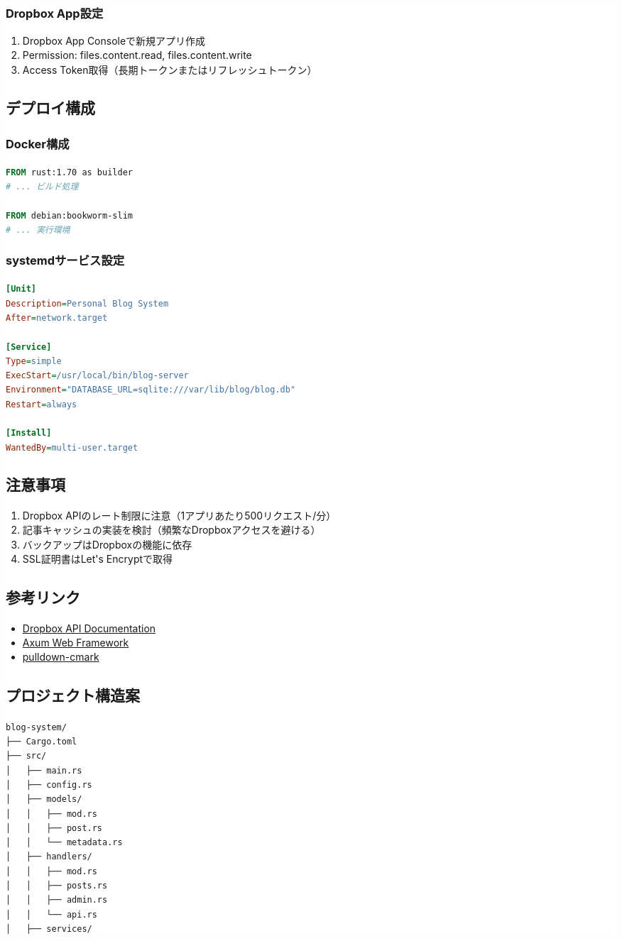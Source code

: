 ### Dropbox App設定
1. Dropbox App Consoleで新規アプリ作成
2. Permission: files.content.read, files.content.write
3. Access Token取得（長期トークンまたはリフレッシュトークン）

## デプロイ構成

### Docker構成
```dockerfile
FROM rust:1.70 as builder
# ... ビルド処理

FROM debian:bookworm-slim
# ... 実行環境
```

### systemdサービス設定
```ini
[Unit]
Description=Personal Blog System
After=network.target

[Service]
Type=simple
ExecStart=/usr/local/bin/blog-server
Environment="DATABASE_URL=sqlite:///var/lib/blog/blog.db"
Restart=always

[Install]
WantedBy=multi-user.target
```

## 注意事項
1. Dropbox APIのレート制限に注意（1アプリあたり500リクエスト/分）
2. 記事キャッシュの実装を検討（頻繁なDropboxアクセスを避ける）
3. バックアップはDropboxの機能に依存
4. SSL証明書はLet's Encryptで取得

## 参考リンク
- [Dropbox API Documentation](https://www.dropbox.com/developers/documentation/http/overview)
- [Axum Web Framework](https://github.com/tokio-rs/axum)
- [pulldown-cmark](https://github.com/raphlinus/pulldown-cmark)

## プロジェクト構造案

```
blog-system/
├── Cargo.toml
├── src/
│   ├── main.rs
│   ├── config.rs
│   ├── models/
│   │   ├── mod.rs
│   │   ├── post.rs
│   │   └── metadata.rs
│   ├── handlers/
│   │   ├── mod.rs
│   │   ├── posts.rs
│   │   ├── admin.rs
│   │   └── api.rs
│   ├── services/
```